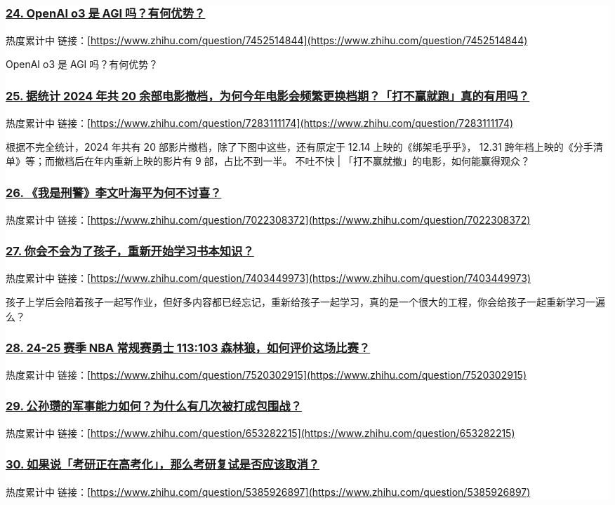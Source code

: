### [24. OpenAI o3 是 AGI 吗？有何优势？](https://www.zhihu.com/question/7452514844)
热度累计中 链接：[https://www.zhihu.com/question/7452514844](https://www.zhihu.com/question/7452514844)

OpenAI o3 是 AGI 吗？有何优势？

### [25. 据统计 2024 年共 20 余部电影撤档，为何今年电影会频繁更换档期？「打不赢就跑」真的有用吗？](https://www.zhihu.com/question/7283111174)
热度累计中 链接：[https://www.zhihu.com/question/7283111174](https://www.zhihu.com/question/7283111174)

根据不完全统计，2024 年共有 20 部影片撤档，除了下图中这些，还有原定于 12.14 上映的《绑架毛乎乎》， 12.31 跨年档上映的《分手清单》等；而撤档后在年内重新上映的影片有 9 部，占比不到一半。 不吐不快 | 「打不赢就撤」的电影，如何能赢得观众？

### [26. 《我是刑警》李文叶海平为何不讨喜？](https://www.zhihu.com/question/7022308372)
热度累计中 链接：[https://www.zhihu.com/question/7022308372](https://www.zhihu.com/question/7022308372)



### [27. 你会不会为了孩子，重新开始学习书本知识？](https://www.zhihu.com/question/7403449973)
热度累计中 链接：[https://www.zhihu.com/question/7403449973](https://www.zhihu.com/question/7403449973)

孩子上学后会陪着孩子一起写作业，但好多内容都已经忘记，重新给孩子一起学习，真的是一个很大的工程，你会给孩子一起重新学习一遍么？

### [28. 24-25 赛季 NBA 常规赛勇士 113:103 森林狼，如何评价这场比赛？](https://www.zhihu.com/question/7520302915)
热度累计中 链接：[https://www.zhihu.com/question/7520302915](https://www.zhihu.com/question/7520302915)



### [29. 公孙瓒的军事能力如何？为什么有几次被打成包围战？](https://www.zhihu.com/question/653282215)
热度累计中 链接：[https://www.zhihu.com/question/653282215](https://www.zhihu.com/question/653282215)



### [30. 如果说「考研正在高考化」，那么考研复试是否应该取消？](https://www.zhihu.com/question/5385926897)
热度累计中 链接：[https://www.zhihu.com/question/5385926897](https://www.zhihu.com/question/5385926897)



